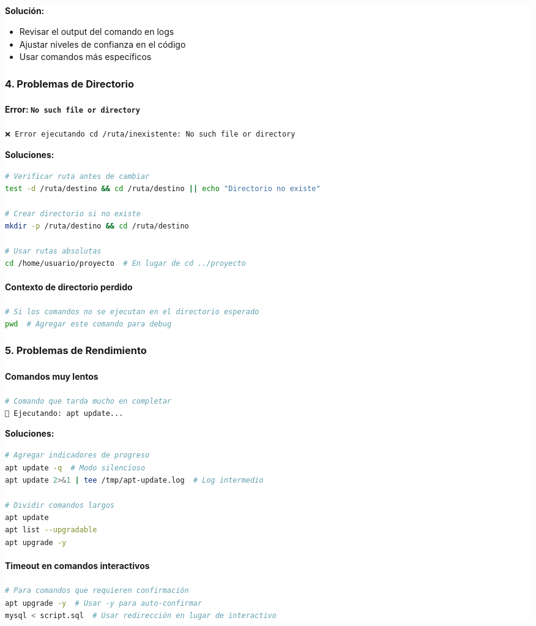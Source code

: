 **Solución:**
- Revisar el output del comando en logs
- Ajustar niveles de confianza en el código
- Usar comandos más específicos

### 4. Problemas de Directorio

#### Error: `No such file or directory`
```
❌ Error ejecutando cd /ruta/inexistente: No such file or directory
```

**Soluciones:**
```bash
# Verificar ruta antes de cambiar
test -d /ruta/destino && cd /ruta/destino || echo "Directorio no existe"

# Crear directorio si no existe
mkdir -p /ruta/destino && cd /ruta/destino

# Usar rutas absolutas
cd /home/usuario/proyecto  # En lugar de cd ../proyecto
```

#### Contexto de directorio perdido
```bash
# Si los comandos no se ejecutan en el directorio esperado
pwd  # Agregar este comando para debug
```

### 5. Problemas de Rendimiento

#### Comandos muy lentos
```bash
# Comando que tarda mucho en completar
🔄 Ejecutando: apt update...
```

**Soluciones:**
```bash
# Agregar indicadores de progreso
apt update -q  # Modo silencioso
apt update 2>&1 | tee /tmp/apt-update.log  # Log intermedio

# Dividir comandos largos
apt update
apt list --upgradable
apt upgrade -y
```

#### Timeout en comandos interactivos
```bash
# Para comandos que requieren confirmación
apt upgrade -y  # Usar -y para auto-confirmar
mysql < script.sql  # Usar redirección en lugar de interactivo
```
